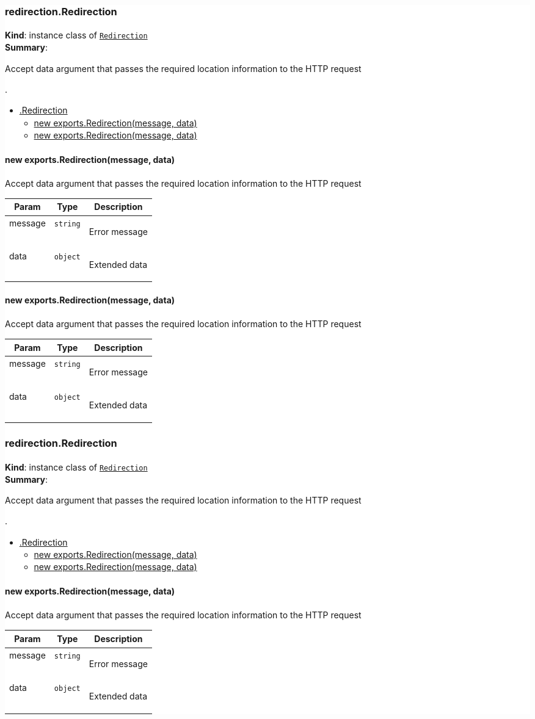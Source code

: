 <a name="Redirection+Redirection"></a>

### redirection.Redirection
**Kind**: instance class of [<code>Redirection</code>](#Redirection)  
**Summary**: <p>Accept data argument that passes the required location information to the
HTTP request</p>.  

* [.Redirection](#Redirection+Redirection)
    * [new exports.Redirection(message, data)](#new_Redirection+Redirection_new)
    * [new exports.Redirection(message, data)](#new_Redirection+Redirection_new)

<a name="new_Redirection+Redirection_new"></a>

#### new exports.Redirection(message, data)
<p>Accept data argument that passes the required location information to the
HTTP request</p>


| Param | Type | Description |
| --- | --- | --- |
| message | <code>string</code> | <p>Error message</p> |
| data | <code>object</code> | <p>Extended data</p> |

<a name="new_Redirection+Redirection_new"></a>

#### new exports.Redirection(message, data)
<p>Accept data argument that passes the required location information to the
HTTP request</p>


| Param | Type | Description |
| --- | --- | --- |
| message | <code>string</code> | <p>Error message</p> |
| data | <code>object</code> | <p>Extended data</p> |

<a name="Redirection+Redirection"></a>

### redirection.Redirection
**Kind**: instance class of [<code>Redirection</code>](#Redirection)  
**Summary**: <p>Accept data argument that passes the required location information to the
HTTP request</p>.  

* [.Redirection](#Redirection+Redirection)
    * [new exports.Redirection(message, data)](#new_Redirection+Redirection_new)
    * [new exports.Redirection(message, data)](#new_Redirection+Redirection_new)

<a name="new_Redirection+Redirection_new"></a>

#### new exports.Redirection(message, data)
<p>Accept data argument that passes the required location information to the
HTTP request</p>


| Param | Type | Description |
| --- | --- | --- |
| message | <code>string</code> | <p>Error message</p> |
| data | <code>object</code> | <p>Extended data</p> |
